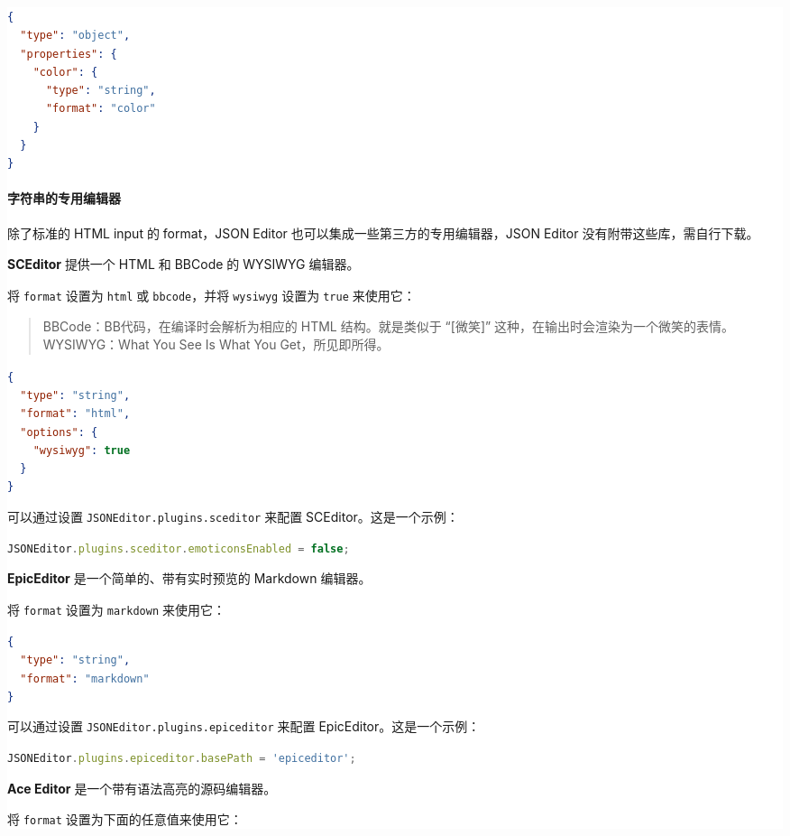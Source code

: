 ```json
{
  "type": "object",
  "properties": {
    "color": {
      "type": "string",
      "format": "color"
    }
  }
}
```

#### 字符串的专用编辑器

除了标准的 HTML input 的 format，JSON Editor 也可以集成一些第三方的专用编辑器，JSON Editor 没有附带这些库，需自行下载。

__SCEditor__ 提供一个 HTML 和 BBCode 的 WYSIWYG 编辑器。

将 `format` 设置为 `html` 或 `bbcode`，并将 `wysiwyg` 设置为 `true` 来使用它：

> BBCode：BB代码，在编译时会解析为相应的 HTML 结构。就是类似于 “[微笑]” 这种，在输出时会渲染为一个微笑的表情。
> WYSIWYG：What You See Is What You Get，所见即所得。

```json
{
  "type": "string",
  "format": "html",
  "options": {
    "wysiwyg": true
  }
}
```

可以通过设置 `JSONEditor.plugins.sceditor` 来配置 SCEditor。这是一个示例：

```js
JSONEditor.plugins.sceditor.emoticonsEnabled = false;
```

__EpicEditor__ 是一个简单的、带有实时预览的 Markdown 编辑器。

将 `format` 设置为 `markdown` 来使用它：

```json
{
  "type": "string",
  "format": "markdown"
}
```

可以通过设置 `JSONEditor.plugins.epiceditor` 来配置 EpicEditor。这是一个示例：

```js
JSONEditor.plugins.epiceditor.basePath = 'epiceditor';
```

__Ace Editor__ 是一个带有语法高亮的源码编辑器。

将 `format` 设置为下面的任意值来使用它：


[min]: https://raw.github.com/jdorn/json-editor/master/dist/jsoneditor.min.js
[max]: https://raw.github.com/jdorn/json-editor/master/dist/jsoneditor.js
[core]: http://json-schema.org/latest/json-schema-core.html
[validation]: http://json-schema.org/latest/json-schema-validation.html
[hyper]: http://json-schema.org/latest/json-schema-hypermedia.html